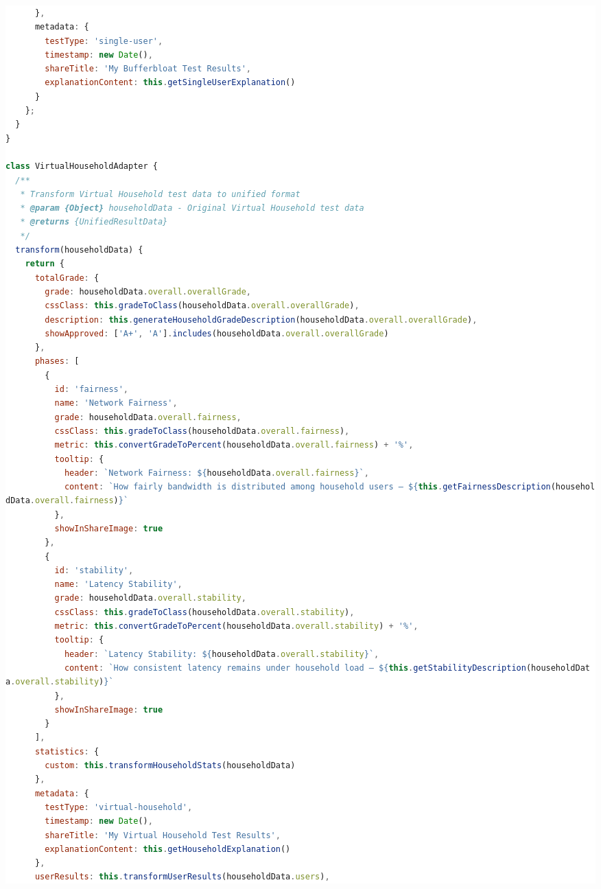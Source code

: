 ```javascript
      },
      metadata: {
        testType: 'single-user',
        timestamp: new Date(),
        shareTitle: 'My Bufferbloat Test Results',
        explanationContent: this.getSingleUserExplanation()
      }
    };
  }
}

class VirtualHouseholdAdapter {
  /**
   * Transform Virtual Household test data to unified format
   * @param {Object} householdData - Original Virtual Household test data
   * @returns {UnifiedResultData}
   */
  transform(householdData) {
    return {
      totalGrade: {
        grade: householdData.overall.overallGrade,
        cssClass: this.gradeToClass(householdData.overall.overallGrade),
        description: this.generateHouseholdGradeDescription(householdData.overall.overallGrade),
        showApproved: ['A+', 'A'].includes(householdData.overall.overallGrade)
      },
      phases: [
        {
          id: 'fairness',
          name: 'Network Fairness',
          grade: householdData.overall.fairness,
          cssClass: this.gradeToClass(householdData.overall.fairness),
          metric: this.convertGradeToPercent(householdData.overall.fairness) + '%',
          tooltip: {
            header: `Network Fairness: ${householdData.overall.fairness}`,
            content: `How fairly bandwidth is distributed among household users — ${this.getFairnessDescription(householdData.overall.fairness)}`
          },
          showInShareImage: true
        },
        {
          id: 'stability',
          name: 'Latency Stability',
          grade: householdData.overall.stability,
          cssClass: this.gradeToClass(householdData.overall.stability),
          metric: this.convertGradeToPercent(householdData.overall.stability) + '%',
          tooltip: {
            header: `Latency Stability: ${householdData.overall.stability}`,
            content: `How consistent latency remains under household load — ${this.getStabilityDescription(householdData.overall.stability)}`
          },
          showInShareImage: true
        }
      ],
      statistics: {
        custom: this.transformHouseholdStats(householdData)
      },
      metadata: {
        testType: 'virtual-household',
        timestamp: new Date(),
        shareTitle: 'My Virtual Household Test Results',
        explanationContent: this.getHouseholdExplanation()
      },
      userResults: this.transformUserResults(householdData.users),
```